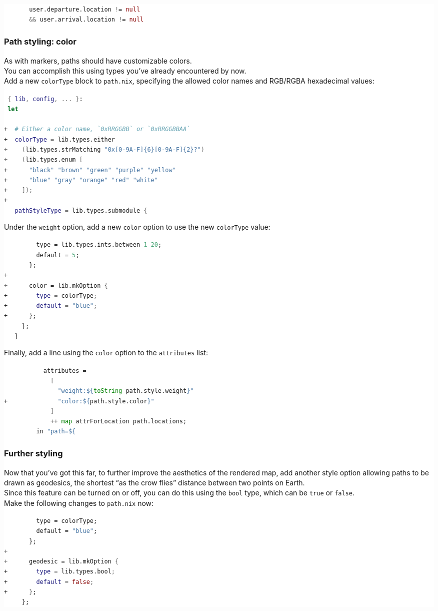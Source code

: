 ```nix
       user.departure.location != null
       && user.arrival.location != null
```

### Path styling: color
As with markers, paths should have customizable colors.\
You can accomplish this using types you’ve already encountered by now.\
Add a new `colorType` block to `path.nix`, specifying the allowed color names and RGB/RGBA hexadecimal values:
```nix
 { lib, config, ... }:
 let

+  # Either a color name, `0xRRGGBB` or `0xRRGGBBAA`
+  colorType = lib.types.either
+    (lib.types.strMatching "0x[0-9A-F]{6}[0-9A-F]{2}?")
+    (lib.types.enum [
+      "black" "brown" "green" "purple" "yellow"
+      "blue" "gray" "orange" "red" "white"
+    ]);
+
   pathStyleType = lib.types.submodule {
```
Under the `weight` option, add a new `color` option to use the new `colorType` value:
```nix
         type = lib.types.ints.between 1 20;
         default = 5;
       };
+
+      color = lib.mkOption {
+        type = colorType;
+        default = "blue";
+      };
     };
   }
```
Finally, add a line using the `color` option to the `attributes` list:
```nix
           attributes =
             [
               "weight:${toString path.style.weight}"
+              "color:${path.style.color}"
             ]
             ++ map attrForLocation path.locations;
         in "path=${
```

### Further styling
Now that you’ve got this far, to further improve the aesthetics of the rendered map, add another style option allowing paths to be drawn as geodesics, the shortest “as the crow flies” distance between two points on Earth.\
Since this feature can be turned on or off, you can do this using the `bool` type, which can be `true` or `false`.\
Make the following changes to `path.nix` now:
```nix
         type = colorType;
         default = "blue";
       };
+
+      geodesic = lib.mkOption {
+        type = lib.types.bool;
+        default = false;
+      };
     };
```